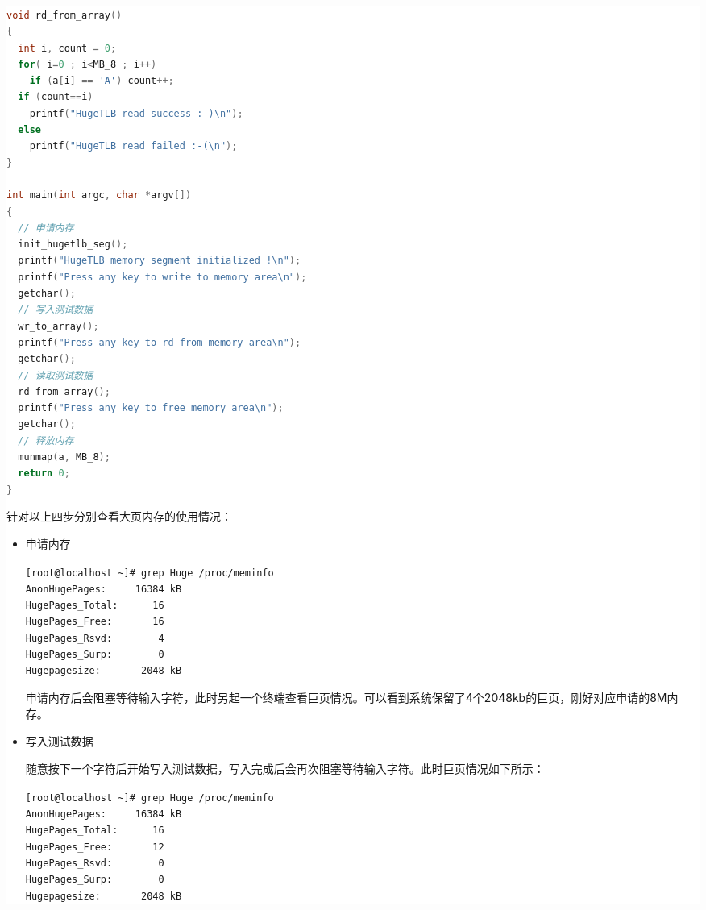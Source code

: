 ```c
void rd_from_array()
{
  int i, count = 0;
  for( i=0 ; i<MB_8 ; i++)
    if (a[i] == 'A') count++;
  if (count==i)
    printf("HugeTLB read success :-)\n");
  else
    printf("HugeTLB read failed :-(\n");
}

int main(int argc, char *argv[])
{
  // 申请内存
  init_hugetlb_seg();
  printf("HugeTLB memory segment initialized !\n");
  printf("Press any key to write to memory area\n");
  getchar();
  // 写入测试数据
  wr_to_array();
  printf("Press any key to rd from memory area\n");
  getchar();
  // 读取测试数据
  rd_from_array();
  printf("Press any key to free memory area\n");
  getchar();
  // 释放内存
  munmap(a, MB_8);
  return 0;
}
```

针对以上四步分别查看大页内存的使用情况：

- 申请内存

  ```shell
  [root@localhost ~]# grep Huge /proc/meminfo
  AnonHugePages:     16384 kB
  HugePages_Total:      16
  HugePages_Free:       16
  HugePages_Rsvd:        4
  HugePages_Surp:        0
  Hugepagesize:       2048 kB
  ```

  申请内存后会阻塞等待输入字符，此时另起一个终端查看巨页情况。可以看到系统保留了4个2048kb的巨页，刚好对应申请的8M内存。

- 写入测试数据

  随意按下一个字符后开始写入测试数据，写入完成后会再次阻塞等待输入字符。此时巨页情况如下所示：

  ```shell
  [root@localhost ~]# grep Huge /proc/meminfo
  AnonHugePages:     16384 kB
  HugePages_Total:      16
  HugePages_Free:       12
  HugePages_Rsvd:        0
  HugePages_Surp:        0
  Hugepagesize:       2048 kB
  ```
